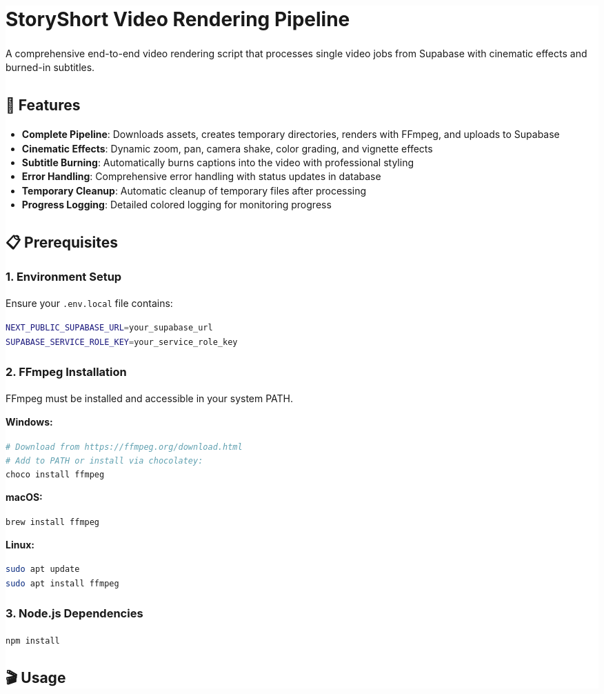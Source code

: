 # StoryShort Video Rendering Pipeline

A comprehensive end-to-end video rendering script that processes single video jobs from Supabase with cinematic effects and burned-in subtitles.

## 🚀 Features

- **Complete Pipeline**: Downloads assets, creates temporary directories, renders with FFmpeg, and uploads to Supabase
- **Cinematic Effects**: Dynamic zoom, pan, camera shake, color grading, and vignette effects
- **Subtitle Burning**: Automatically burns captions into the video with professional styling
- **Error Handling**: Comprehensive error handling with status updates in database
- **Temporary Cleanup**: Automatic cleanup of temporary files after processing
- **Progress Logging**: Detailed colored logging for monitoring progress

## 📋 Prerequisites

### 1. Environment Setup
Ensure your `.env.local` file contains:
```bash
NEXT_PUBLIC_SUPABASE_URL=your_supabase_url
SUPABASE_SERVICE_ROLE_KEY=your_service_role_key
```

### 2. FFmpeg Installation
FFmpeg must be installed and accessible in your system PATH.

**Windows:**
```bash
# Download from https://ffmpeg.org/download.html
# Add to PATH or install via chocolatey:
choco install ffmpeg
```

**macOS:**
```bash
brew install ffmpeg
```

**Linux:**
```bash
sudo apt update
sudo apt install ffmpeg
```

### 3. Node.js Dependencies
```bash
npm install
```

## 🎬 Usage
